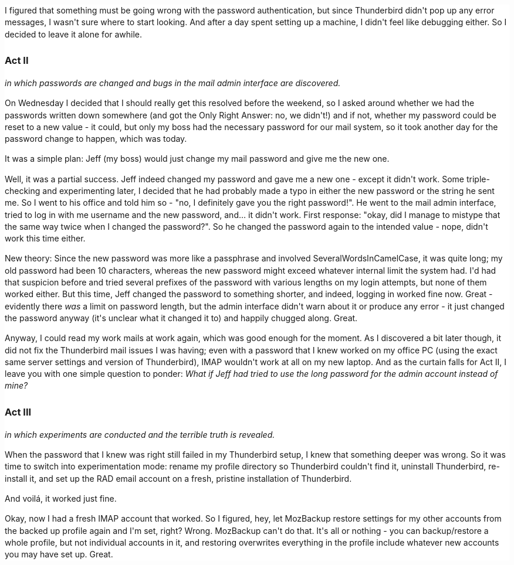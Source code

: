 I figured that something must be going wrong with the password authentication, but since Thunderbird didn't pop up any error messages, I wasn't sure where to start looking. And after a day spent setting up a machine, I didn't feel like debugging either. So I decided to leave it alone for awhile.

### Act II

*in which passwords are changed and bugs in the mail admin interface are discovered.*

On Wednesday I decided that I should really get this resolved before the weekend, so I asked around whether we had the passwords written down somewhere \(and got the Only Right Answer: no, we didn't!\) and if not, whether my password could be reset to a new value \- it could, but only my boss had the necessary password for our mail system, so it took another day for the password change to happen, which was today.

It was a simple plan: Jeff \(my boss\) would just change my mail password and give me the new one.

Well, it was a partial success. Jeff indeed changed my password and gave me a new one \- except it didn't work. Some triple\-checking and experimenting later, I decided that he had probably made a typo in either the new password or the string he sent me. So I went to his office and told him so \- "no, I definitely gave you the right password!". He went to the mail admin interface, tried to log in with me username and the new password, and... it didn't work. First response: "okay, did I manage to mistype that the same way twice when I changed the password?". So he changed the password again to the intended value \- nope, didn't work this time either.

New theory: Since the new password was more like a passphrase and involved SeveralWordsInCamelCase, it was quite long; my old password had been 10 characters, whereas the new password might exceed whatever internal limit the system had. I'd had that suspicion before and tried several prefixes of the password with various lengths on my login attempts, but none of them worked either. But this time, Jeff changed the password to something shorter, and indeed, logging in worked fine now. Great \- evidently there *was* a limit on password length, but the admin interface didn't warn about it or produce any error \- it just changed the password anyway \(it's unclear what it changed it to\) and happily chugged along. Great.

Anyway, I could read my work mails at work again, which was good enough for the moment. As I discovered a bit later though, it did not fix the Thunderbird mail issues I was having; even with a password that I knew worked on my office PC \(using the exact same server settings and version of Thunderbird\), IMAP wouldn't work at all on my new laptop. And as the curtain falls for Act II, I leave you with one simple question to ponder: *What if Jeff had tried to use the long password for the admin account instead of mine?*

### Act III

*in which experiments are conducted and the terrible truth is revealed.*

When the password that I knew was right still failed in my Thunderbird setup, I knew that something deeper was wrong. So it was time to switch into experimentation mode: rename my profile directory so Thunderbird couldn't find it, uninstall Thunderbird, re\-install it, and set up the RAD email account on a fresh, pristine installation of Thunderbird.

And voilá, it worked just fine.

Okay, now I had a fresh IMAP account that worked. So I figured, hey, let MozBackup restore settings for my other accounts from the backed up profile again and I'm set, right? Wrong. MozBackup can't do that. It's all or nothing \- you can backup/restore a whole profile, but not individual accounts in it, and restoring overwrites everything in the profile include whatever new accounts you may have set up. Great.
